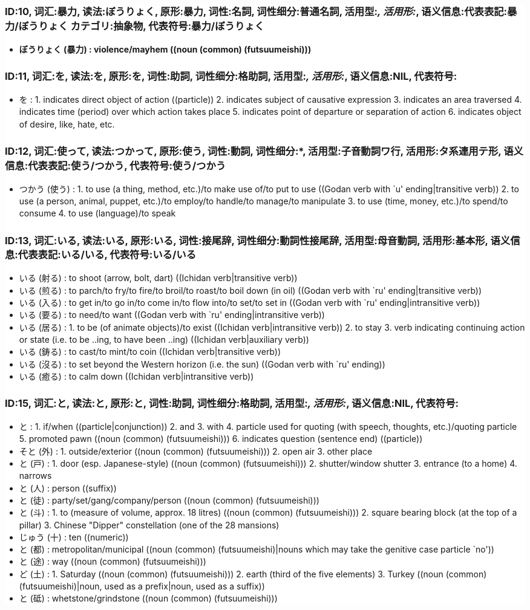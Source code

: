 ### ID:10, 词汇:暴力, 读法:ぼうりょく, 原形:暴力, 词性:名詞, 词性细分:普通名詞, 活用型:*, 活用形:*, 语义信息:代表表記:暴力/ぼうりょく カテゴリ:抽象物, 代表符号:暴力/ぼうりょく

- **ぼうりょく (暴力) : violence/mayhem ((noun (common) (futsuumeishi)))**

### ID:11, 词汇:を, 读法:を, 原形:を, 词性:助詞, 词性细分:格助詞, 活用型:*, 活用形:*, 语义信息:NIL, 代表符号:

- を : 1. indicates direct object of action ((particle)) 2. indicates subject of causative expression 3. indicates an area traversed 4. indicates time (period) over which action takes place 5. indicates point of departure or separation of action 6. indicates object of desire, like, hate, etc.

### ID:12, 词汇:使って, 读法:つかって, 原形:使う, 词性:動詞, 词性细分:*, 活用型:子音動詞ワ行, 活用形:タ系連用テ形, 语义信息:代表表記:使う/つかう, 代表符号:使う/つかう

- つかう (使う) : 1. to use (a thing, method, etc.)/to make use of/to put to use ((Godan verb with `u' ending\|transitive verb)) 2. to use (a person, animal, puppet, etc.)/to employ/to handle/to manage/to manipulate 3. to use (time, money, etc.)/to spend/to consume 4. to use (language)/to speak

### ID:13, 词汇:いる, 读法:いる, 原形:いる, 词性:接尾辞, 词性细分:動詞性接尾辞, 活用型:母音動詞, 活用形:基本形, 语义信息:代表表記:いる/いる, 代表符号:いる/いる

- いる (射る) : to shoot (arrow, bolt, dart) ((Ichidan verb\|transitive verb))
- いる (煎る) : to parch/to fry/to fire/to broil/to roast/to boil down (in oil) ((Godan verb with `ru' ending\|transitive verb))
- いる (入る) : to get in/to go in/to come in/to flow into/to set/to set in ((Godan verb with `ru' ending\|intransitive verb))
- いる (要る) : to need/to want ((Godan verb with `ru' ending\|intransitive verb))
- いる (居る) : 1. to be (of animate objects)/to exist ((Ichidan verb\|intransitive verb)) 2. to stay 3. verb indicating continuing action or state (i.e. to be ..ing, to have been ..ing) ((Ichidan verb\|auxiliary verb))
- いる (鋳る) : to cast/to mint/to coin ((Ichidan verb\|transitive verb))
- いる (沒る) : to set beyond the Western horizon (i.e. the sun) ((Godan verb with `ru' ending))
- いる (癒る) : to calm down ((Ichidan verb\|intransitive verb))

### ID:15, 词汇:と, 读法:と, 原形:と, 词性:助詞, 词性细分:格助詞, 活用型:*, 活用形:*, 语义信息:NIL, 代表符号:

- と : 1. if/when ((particle\|conjunction)) 2. and 3. with 4. particle used for quoting (with speech, thoughts, etc.)/quoting particle 5. promoted pawn ((noun (common) (futsuumeishi))) 6. indicates question (sentence end) ((particle))
- そと (外) : 1. outside/exterior ((noun (common) (futsuumeishi))) 2. open air 3. other place
- と (戸) : 1. door (esp. Japanese-style) ((noun (common) (futsuumeishi))) 2. shutter/window shutter 3. entrance (to a home) 4. narrows
- と (人) : person ((suffix))
- と (徒) : party/set/gang/company/person ((noun (common) (futsuumeishi)))
- と (斗) : 1. to (measure of volume, approx. 18 litres) ((noun (common) (futsuumeishi))) 2. square bearing block (at the top of a pillar) 3. Chinese "Dipper" constellation (one of the 28 mansions)
- じゅう (十) : ten ((numeric))
- と (都) : metropolitan/municipal ((noun (common) (futsuumeishi)\|nouns which may take the genitive case particle `no'))
- と (途) : way ((noun (common) (futsuumeishi)))
- ど (土) : 1. Saturday ((noun (common) (futsuumeishi))) 2. earth (third of the five elements) 3. Turkey ((noun (common) (futsuumeishi)\|noun, used as a prefix\|noun, used as a suffix))
- と (砥) : whetstone/grindstone ((noun (common) (futsuumeishi)))
